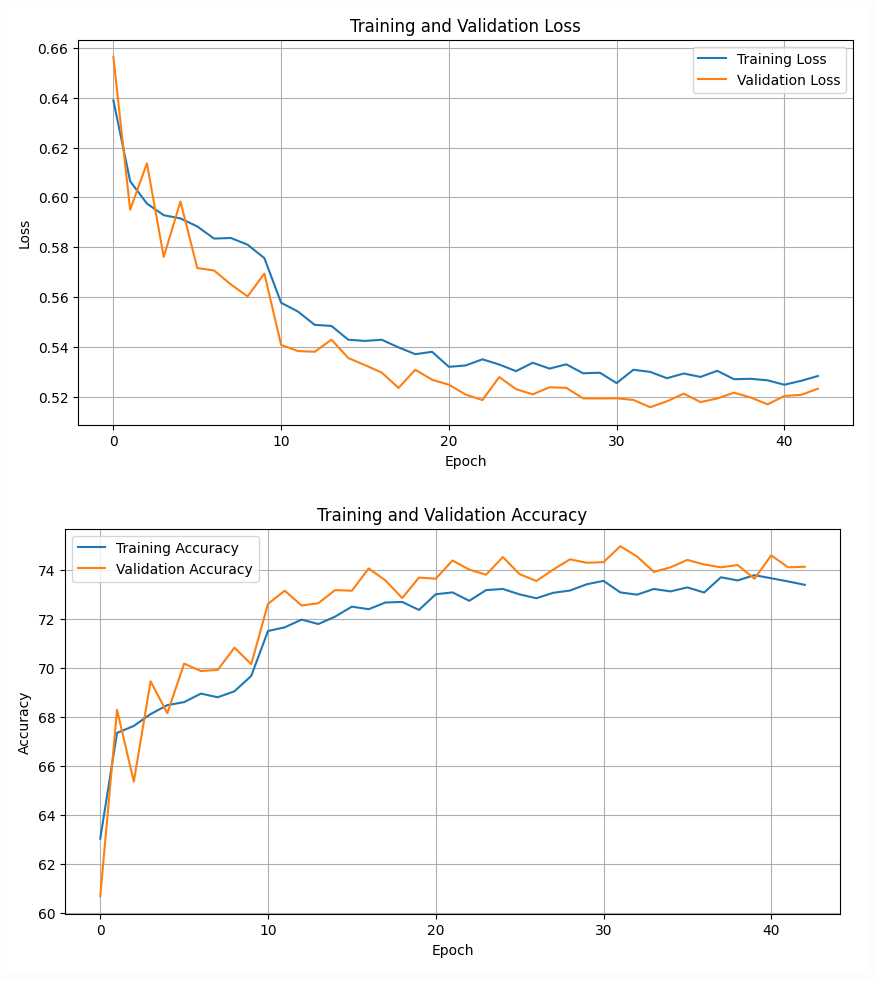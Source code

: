![Training and validation loss](results/train_val_loss_001.png)

![Training and validation accuracy](results/train_val_accuracy_001.png)
